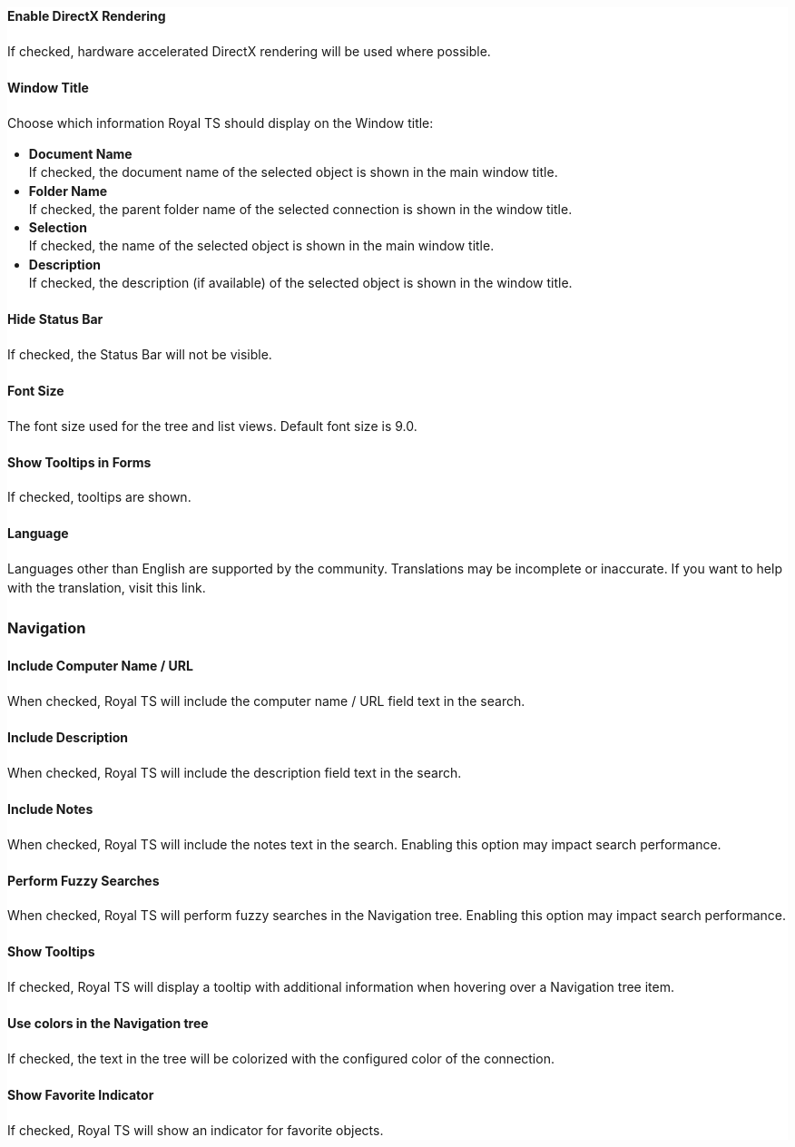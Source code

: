 #### Enable DirectX Rendering
If checked, hardware accelerated DirectX rendering will be used where possible.

#### Window Title
Choose which information Royal TS should display on the Window title:
- **Document Name**  
  If checked, the document name of the selected object is shown in the main window title.
- **Folder Name**  
  If checked, the parent folder name of the selected connection is shown in the window title.
- **Selection**  
  If checked, the name of the selected object is shown in the main window title.
- **Description**  
  If checked, the description (if available) of the selected object is shown in the window title.

#### Hide Status Bar
If checked, the Status Bar will not be visible.

#### Font Size
The font size used for the tree and list views. Default font size is 9.0.

#### Show Tooltips in Forms
If checked, tooltips are shown.

#### Language
Languages other than English are supported by the community. Translations may be incomplete or inaccurate. If you want to help with the translation, visit this link.

### Navigation
#### Include Computer Name / URL
When checked, Royal TS will include the computer name / URL field text in the search.

#### Include Description
When checked, Royal TS will include the description field text in the search.

#### Include Notes
When checked, Royal TS will include the notes text in the search. Enabling this option may impact search performance.

#### Perform Fuzzy Searches
When checked, Royal TS will perform fuzzy searches in the Navigation tree. Enabling this option may impact search performance.

#### Show Tooltips
If checked, Royal TS will display a tooltip with additional information when hovering over a Navigation tree item.

#### Use colors in the Navigation tree
If checked, the text in the tree will be colorized with the configured color of the connection.

#### Show Favorite Indicator
If checked, Royal TS will show an indicator for favorite objects.
